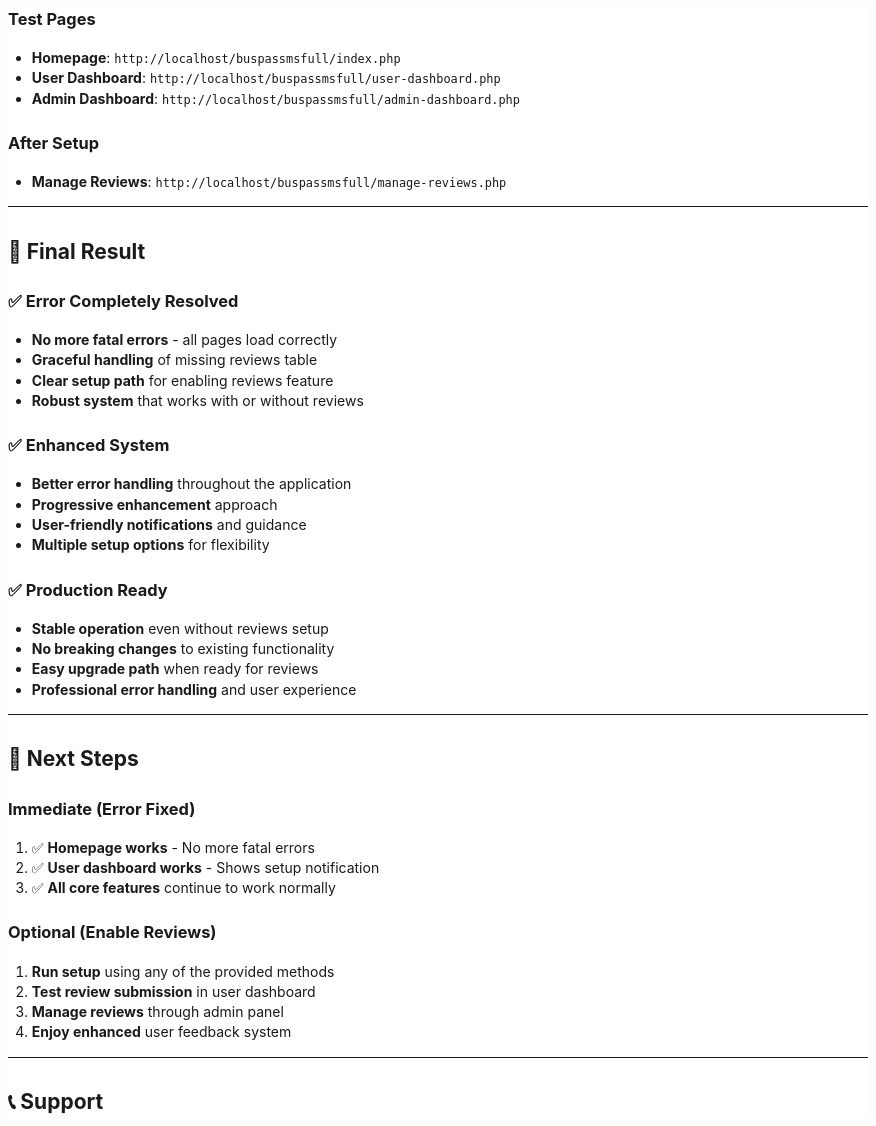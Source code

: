 ### **Test Pages**
- **Homepage**: `http://localhost/buspassmsfull/index.php`
- **User Dashboard**: `http://localhost/buspassmsfull/user-dashboard.php`
- **Admin Dashboard**: `http://localhost/buspassmsfull/admin-dashboard.php`

### **After Setup**
- **Manage Reviews**: `http://localhost/buspassmsfull/manage-reviews.php`

---

## 🎉 **Final Result**

### **✅ Error Completely Resolved**
- **No more fatal errors** - all pages load correctly
- **Graceful handling** of missing reviews table
- **Clear setup path** for enabling reviews feature
- **Robust system** that works with or without reviews

### **✅ Enhanced System**
- **Better error handling** throughout the application
- **Progressive enhancement** approach
- **User-friendly notifications** and guidance
- **Multiple setup options** for flexibility

### **✅ Production Ready**
- **Stable operation** even without reviews setup
- **No breaking changes** to existing functionality
- **Easy upgrade path** when ready for reviews
- **Professional error handling** and user experience

---

## 🚀 **Next Steps**

### **Immediate (Error Fixed)**
1. ✅ **Homepage works** - No more fatal errors
2. ✅ **User dashboard works** - Shows setup notification
3. ✅ **All core features** continue to work normally

### **Optional (Enable Reviews)**
1. **Run setup** using any of the provided methods
2. **Test review submission** in user dashboard
3. **Manage reviews** through admin panel
4. **Enjoy enhanced** user feedback system

---

## 📞 **Support**
